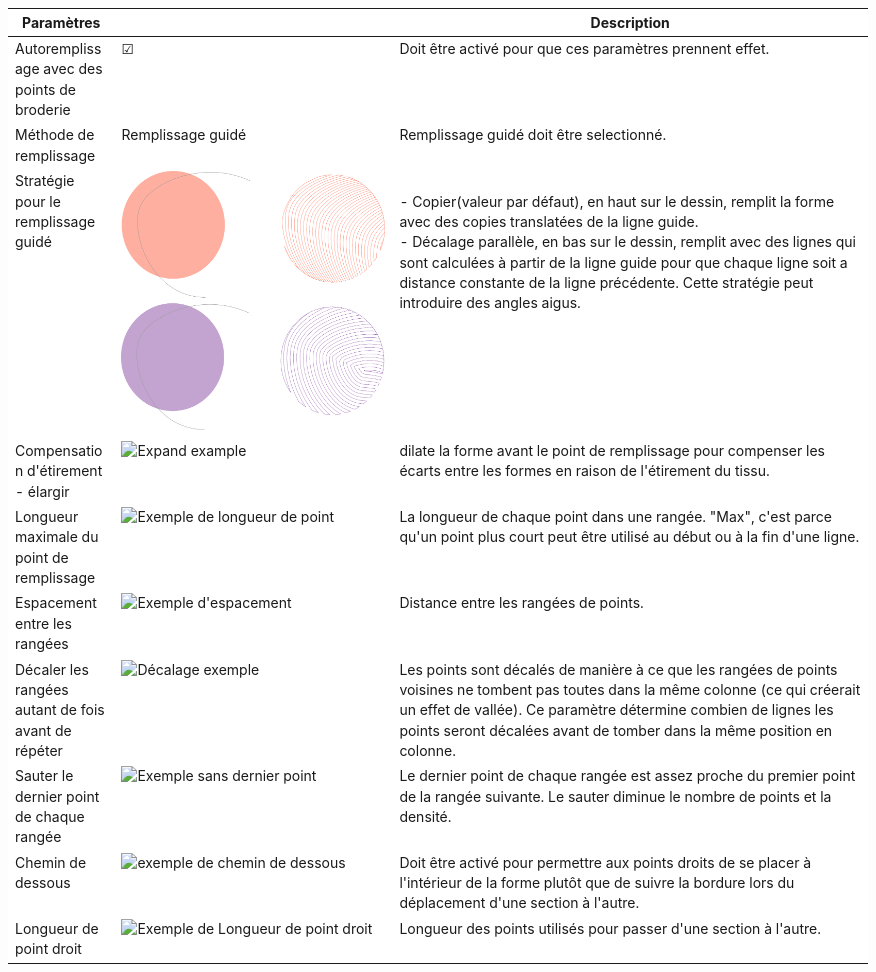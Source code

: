 |Paramètres||Description|
|---|---|---|
|Autoremplissage avec des points de broderie| ☑ |Doit être activé pour que ces paramètres prennent effet.|
|Méthode de remplissage |Remplissage guidé| Remplissage guidé doit être selectionné.|
|Stratégie pour le remplissage guidé|![Stratégies de remplissage](/assets/images/docs/guidedfillstrategies.svg)| <br/>- Copier(valeur par défaut), en haut sur le dessin, remplit la forme avec des copies translatées de la ligne guide. </br>- Décalage parallèle, en bas sur le dessin, remplit avec des lignes qui sont calculées à partir de la ligne guide pour que chaque ligne soit a distance constante de la ligne précédente. Cette stratégie peut introduire des angles aigus.|
|Compensation d'étirement - élargir|![Expand example](/assets/images/docs/params-fill-expand.png) |dilate la forme avant le point de remplissage pour compenser les écarts entre les formes en raison de l'étirement du tissu.|
|Longueur maximale du point de remplissage|![Exemple de longueur de point](/assets/images/docs/params-fill-stitch_length.png) |La longueur de chaque point dans une rangée. "Max", c'est parce qu'un point plus court peut être utilisé au début ou à la fin d'une ligne.|
|Espacement entre les rangées|![Exemple d'espacement](/assets/images/docs/params-fill-spacing_between_rows.png) |Distance entre les rangées de points.|
|Décaler les rangées autant de fois avant de répéter|![Décalage exemple](/assets/images/docs/params-fill-stagger.png) |Les points sont décalés de manière à ce que les rangées de points voisines ne tombent pas toutes dans la même colonne (ce qui créerait un effet de vallée). Ce paramètre détermine combien de lignes les points seront décalées avant de tomber dans la même position en colonne.|
|Sauter le dernier point de chaque rangée|![Exemple sans dernier point](/assets/images/docs/params-fill-skip_stitches.png) |Le dernier point de chaque rangée est assez proche du premier point de la rangée suivante. Le sauter diminue le nombre de points et la densité.|
|Chemin de dessous|![exemple de chemin de dessous](/assets/images/docs/params-fill-underpathing.png)|Doit être activé pour permettre aux points droits de se placer à l'intérieur de la forme plutôt que de suivre la bordure lors du déplacement d'une section à l'autre.|
|Longueur de point droit|![Exemple de Longueur de point droit](/assets/images/docs/params-fill-running_stitch_length.png) |Longueur des points utilisés pour passer d'une section à l'autre.|